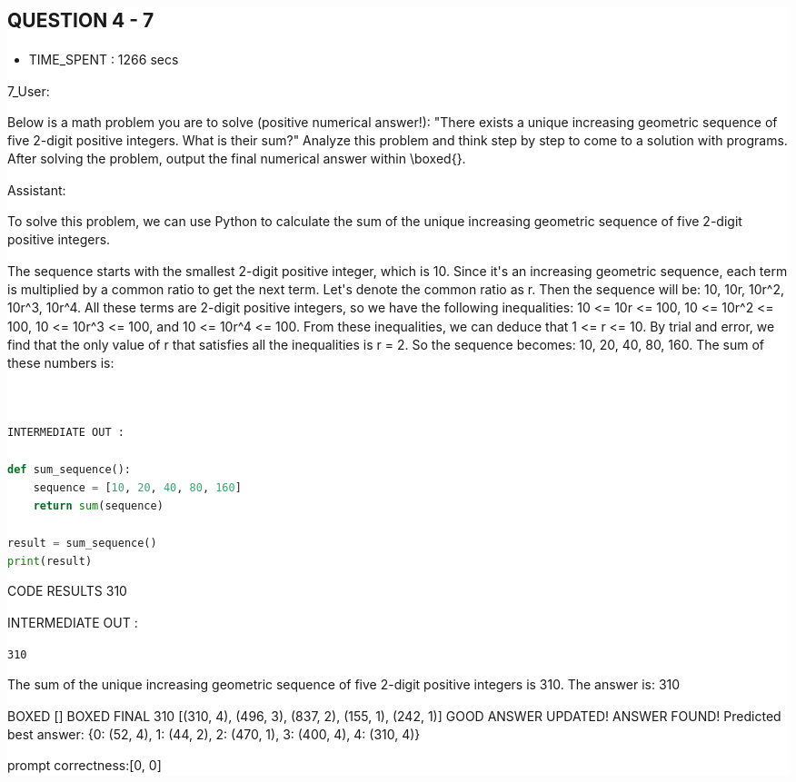 

## QUESTION 4 - 7 
- TIME_SPENT : 1266 secs

7_User:


Below is a math problem you are to solve (positive numerical answer!):
"There exists a unique increasing geometric sequence of five 2-digit positive integers. What is their sum?"
Analyze this problem and think step by step to come to a solution with programs. After solving the problem, output the final numerical answer within \boxed{}.

Assistant:

 To solve this problem, we can use Python to calculate the sum of the unique increasing geometric sequence of five 2-digit positive integers.

The sequence starts with the smallest 2-digit positive integer, which is 10. Since it's an increasing geometric sequence, each term is multiplied by a common ratio to get the next term. Let's denote the common ratio as r. Then the sequence will be: 10, 10r, 10r^2, 10r^3, 10r^4. All these terms are 2-digit positive integers, so we have the following inequalities: 10 <= 10r <= 100, 10 <= 10r^2 <= 100, 10 <= 10r^3 <= 100, and 10 <= 10r^4 <= 100. From these inequalities, we can deduce that 1 <= r <= 10. By trial and error, we find that the only value of r that satisfies all the inequalities is r = 2. So the sequence becomes: 10, 20, 40, 80, 160. The sum of these numbers is:

```python


INTERMEDIATE OUT :

def sum_sequence():
    sequence = [10, 20, 40, 80, 160]
    return sum(sequence)

result = sum_sequence()
print(result)
```

CODE RESULTS 310

INTERMEDIATE OUT :
```output
310
```
The sum of the unique increasing geometric sequence of five 2-digit positive integers is 310. The answer is: $310$

BOXED []
BOXED FINAL 310
[(310, 4), (496, 3), (837, 2), (155, 1), (242, 1)]
GOOD ANSWER UPDATED!
ANSWER FOUND!
Predicted best answer: {0: (52, 4), 1: (44, 2), 2: (470, 1), 3: (400, 4), 4: (310, 4)}

prompt correctness:[0, 0]
